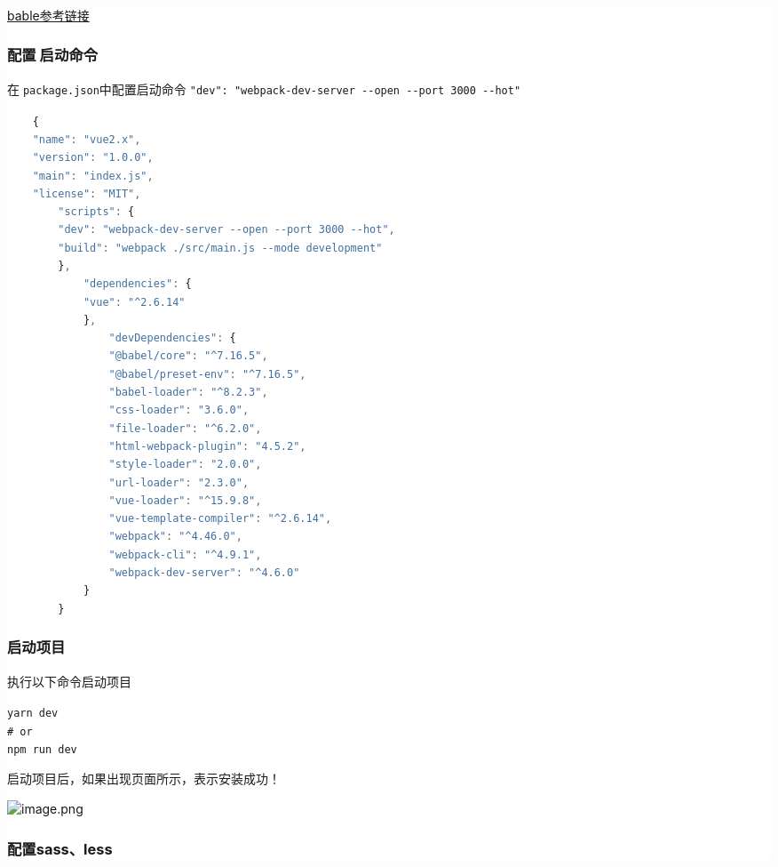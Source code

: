 [bable参考链接](https://juejin.cn/post/7013533575639203870 "https://juejin.cn/post/7013533575639203870")

### 配置 启动命令

在 `package.json`中配置启动命令 `"dev": "webpack-dev-server --open --port 3000 --hot"`

```js
    {
    "name": "vue2.x",
    "version": "1.0.0",
    "main": "index.js",
    "license": "MIT",
        "scripts": {
        "dev": "webpack-dev-server --open --port 3000 --hot",
        "build": "webpack ./src/main.js --mode development"
        },
            "dependencies": {
            "vue": "^2.6.14"
            },
                "devDependencies": {
                "@babel/core": "^7.16.5",
                "@babel/preset-env": "^7.16.5",
                "babel-loader": "^8.2.3",
                "css-loader": "3.6.0",
                "file-loader": "^6.2.0",
                "html-webpack-plugin": "4.5.2",
                "style-loader": "2.0.0",
                "url-loader": "2.3.0",
                "vue-loader": "^15.9.8",
                "vue-template-compiler": "^2.6.14",
                "webpack": "^4.46.0",
                "webpack-cli": "^4.9.1",
                "webpack-dev-server": "^4.6.0"
            }
        }
```

### 启动项目

执行以下命令启动项目

```arduino
yarn dev
# or
npm run dev
```

启动项目后，如果出现页面所示，表示安装成功！

![image.png](/images/jueJin/e22bbe1d80ab4ef.png)

### 配置sass、less
